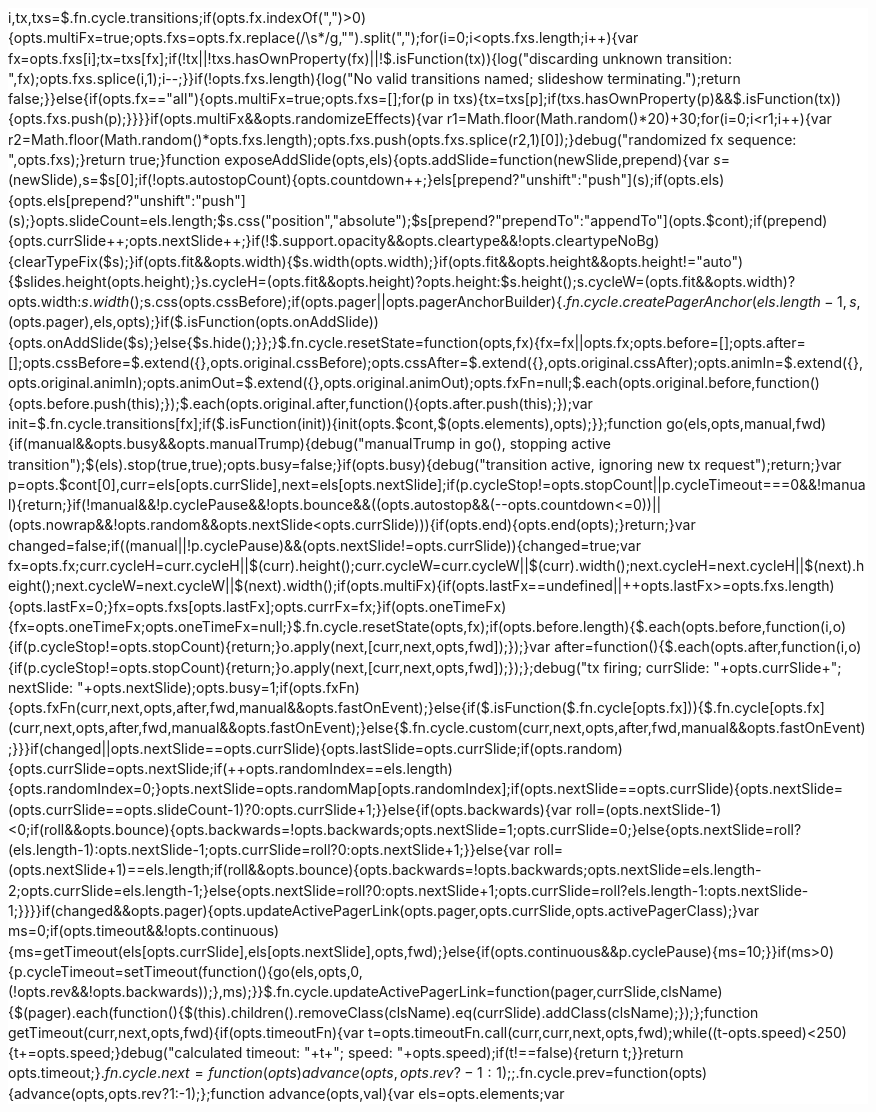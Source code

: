 i,tx,txs=$.fn.cycle.transitions;if(opts.fx.indexOf(",")>0){opts.multiFx=true;opts.fxs=opts.fx.replace(/\s*/g,"").split(",");for(i=0;i<opts.fxs.length;i++){var fx=opts.fxs[i];tx=txs[fx];if(!tx||!txs.hasOwnProperty(fx)||!$.isFunction(tx)){log("discarding unknown transition: ",fx);opts.fxs.splice(i,1);i--;}}if(!opts.fxs.length){log("No valid transitions named; slideshow terminating.");return false;}}else{if(opts.fx=="all"){opts.multiFx=true;opts.fxs=[];for(p in txs){tx=txs[p];if(txs.hasOwnProperty(p)&&$.isFunction(tx)){opts.fxs.push(p);}}}}if(opts.multiFx&&opts.randomizeEffects){var r1=Math.floor(Math.random()*20)+30;for(i=0;i<r1;i++){var r2=Math.floor(Math.random()*opts.fxs.length);opts.fxs.push(opts.fxs.splice(r2,1)[0]);}debug("randomized fx sequence: ",opts.fxs);}return true;}function exposeAddSlide(opts,els){opts.addSlide=function(newSlide,prepend){var $s=$(newSlide),s=$s[0];if(!opts.autostopCount){opts.countdown++;}els[prepend?"unshift":"push"](s);if(opts.els){opts.els[prepend?"unshift":"push"](s);}opts.slideCount=els.length;$s.css("position","absolute");$s[prepend?"prependTo":"appendTo"](opts.$cont);if(prepend){opts.currSlide++;opts.nextSlide++;}if(!$.support.opacity&&opts.cleartype&&!opts.cleartypeNoBg){clearTypeFix($s);}if(opts.fit&&opts.width){$s.width(opts.width);}if(opts.fit&&opts.height&&opts.height!="auto"){$slides.height(opts.height);}s.cycleH=(opts.fit&&opts.height)?opts.height:$s.height();s.cycleW=(opts.fit&&opts.width)?opts.width:$s.width();$s.css(opts.cssBefore);if(opts.pager||opts.pagerAnchorBuilder){$.fn.cycle.createPagerAnchor(els.length-1,s,$(opts.pager),els,opts);}if($.isFunction(opts.onAddSlide)){opts.onAddSlide($s);}else{$s.hide();}};}$.fn.cycle.resetState=function(opts,fx){fx=fx||opts.fx;opts.before=[];opts.after=[];opts.cssBefore=$.extend({},opts.original.cssBefore);opts.cssAfter=$.extend({},opts.original.cssAfter);opts.animIn=$.extend({},opts.original.animIn);opts.animOut=$.extend({},opts.original.animOut);opts.fxFn=null;$.each(opts.original.before,function(){opts.before.push(this);});$.each(opts.original.after,function(){opts.after.push(this);});var init=$.fn.cycle.transitions[fx];if($.isFunction(init)){init(opts.$cont,$(opts.elements),opts);}};function go(els,opts,manual,fwd){if(manual&&opts.busy&&opts.manualTrump){debug("manualTrump in go(), stopping active transition");$(els).stop(true,true);opts.busy=false;}if(opts.busy){debug("transition active, ignoring new tx request");return;}var p=opts.$cont[0],curr=els[opts.currSlide],next=els[opts.nextSlide];if(p.cycleStop!=opts.stopCount||p.cycleTimeout===0&&!manual){return;}if(!manual&&!p.cyclePause&&!opts.bounce&&((opts.autostop&&(--opts.countdown<=0))||(opts.nowrap&&!opts.random&&opts.nextSlide<opts.currSlide))){if(opts.end){opts.end(opts);}return;}var changed=false;if((manual||!p.cyclePause)&&(opts.nextSlide!=opts.currSlide)){changed=true;var fx=opts.fx;curr.cycleH=curr.cycleH||$(curr).height();curr.cycleW=curr.cycleW||$(curr).width();next.cycleH=next.cycleH||$(next).height();next.cycleW=next.cycleW||$(next).width();if(opts.multiFx){if(opts.lastFx==undefined||++opts.lastFx>=opts.fxs.length){opts.lastFx=0;}fx=opts.fxs[opts.lastFx];opts.currFx=fx;}if(opts.oneTimeFx){fx=opts.oneTimeFx;opts.oneTimeFx=null;}$.fn.cycle.resetState(opts,fx);if(opts.before.length){$.each(opts.before,function(i,o){if(p.cycleStop!=opts.stopCount){return;}o.apply(next,[curr,next,opts,fwd]);});}var after=function(){$.each(opts.after,function(i,o){if(p.cycleStop!=opts.stopCount){return;}o.apply(next,[curr,next,opts,fwd]);});};debug("tx firing; currSlide: "+opts.currSlide+"; nextSlide: "+opts.nextSlide);opts.busy=1;if(opts.fxFn){opts.fxFn(curr,next,opts,after,fwd,manual&&opts.fastOnEvent);}else{if($.isFunction($.fn.cycle[opts.fx])){$.fn.cycle[opts.fx](curr,next,opts,after,fwd,manual&&opts.fastOnEvent);}else{$.fn.cycle.custom(curr,next,opts,after,fwd,manual&&opts.fastOnEvent);}}}if(changed||opts.nextSlide==opts.currSlide){opts.lastSlide=opts.currSlide;if(opts.random){opts.currSlide=opts.nextSlide;if(++opts.randomIndex==els.length){opts.randomIndex=0;}opts.nextSlide=opts.randomMap[opts.randomIndex];if(opts.nextSlide==opts.currSlide){opts.nextSlide=(opts.currSlide==opts.slideCount-1)?0:opts.currSlide+1;}}else{if(opts.backwards){var roll=(opts.nextSlide-1)<0;if(roll&&opts.bounce){opts.backwards=!opts.backwards;opts.nextSlide=1;opts.currSlide=0;}else{opts.nextSlide=roll?(els.length-1):opts.nextSlide-1;opts.currSlide=roll?0:opts.nextSlide+1;}}else{var roll=(opts.nextSlide+1)==els.length;if(roll&&opts.bounce){opts.backwards=!opts.backwards;opts.nextSlide=els.length-2;opts.currSlide=els.length-1;}else{opts.nextSlide=roll?0:opts.nextSlide+1;opts.currSlide=roll?els.length-1:opts.nextSlide-1;}}}}if(changed&&opts.pager){opts.updateActivePagerLink(opts.pager,opts.currSlide,opts.activePagerClass);}var ms=0;if(opts.timeout&&!opts.continuous){ms=getTimeout(els[opts.currSlide],els[opts.nextSlide],opts,fwd);}else{if(opts.continuous&&p.cyclePause){ms=10;}}if(ms>0){p.cycleTimeout=setTimeout(function(){go(els,opts,0,(!opts.rev&&!opts.backwards));},ms);}}$.fn.cycle.updateActivePagerLink=function(pager,currSlide,clsName){$(pager).each(function(){$(this).children().removeClass(clsName).eq(currSlide).addClass(clsName);});};function getTimeout(curr,next,opts,fwd){if(opts.timeoutFn){var t=opts.timeoutFn.call(curr,curr,next,opts,fwd);while((t-opts.speed)<250){t+=opts.speed;}debug("calculated timeout: "+t+"; speed: "+opts.speed);if(t!==false){return t;}}return opts.timeout;}$.fn.cycle.next=function(opts){advance(opts,opts.rev?-1:1);};$.fn.cycle.prev=function(opts){advance(opts,opts.rev?1:-1);};function advance(opts,val){var els=opts.elements;var